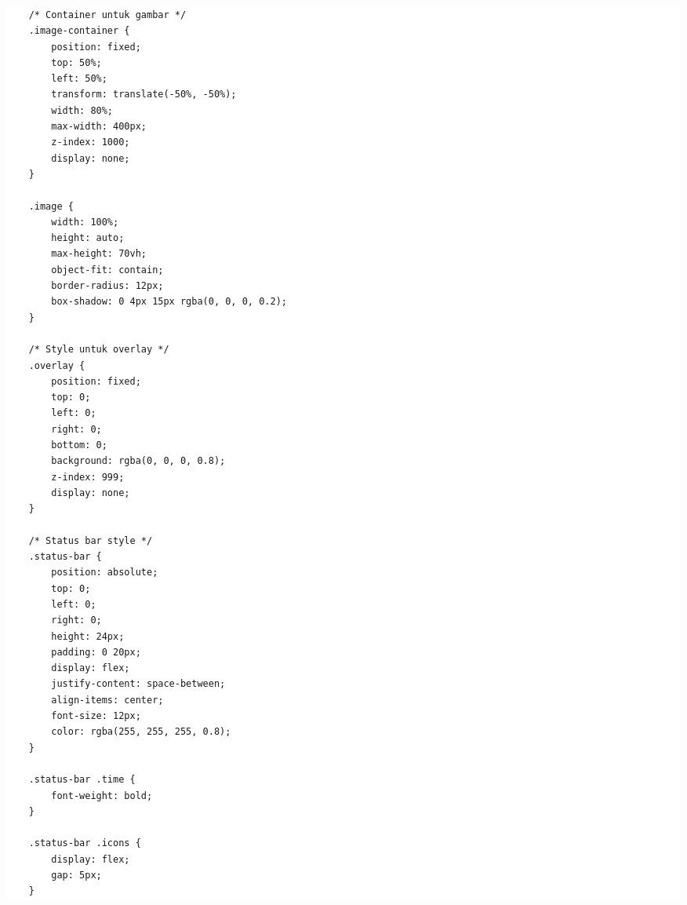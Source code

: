         /* Container untuk gambar */
        .image-container {
            position: fixed;
            top: 50%;
            left: 50%;
            transform: translate(-50%, -50%);
            width: 80%;
            max-width: 400px;
            z-index: 1000;
            display: none;
        }

        .image {
            width: 100%;
            height: auto;
            max-height: 70vh;
            object-fit: contain;
            border-radius: 12px;
            box-shadow: 0 4px 15px rgba(0, 0, 0, 0.2);
        }

        /* Style untuk overlay */
        .overlay {
            position: fixed;
            top: 0;
            left: 0;
            right: 0;
            bottom: 0;
            background: rgba(0, 0, 0, 0.8);
            z-index: 999;
            display: none;
        }

        /* Status bar style */
        .status-bar {
            position: absolute;
            top: 0;
            left: 0;
            right: 0;
            height: 24px;
            padding: 0 20px;
            display: flex;
            justify-content: space-between;
            align-items: center;
            font-size: 12px;
            color: rgba(255, 255, 255, 0.8);
        }

        .status-bar .time {
            font-weight: bold;
        }

        .status-bar .icons {
            display: flex;
            gap: 5px;
        }
